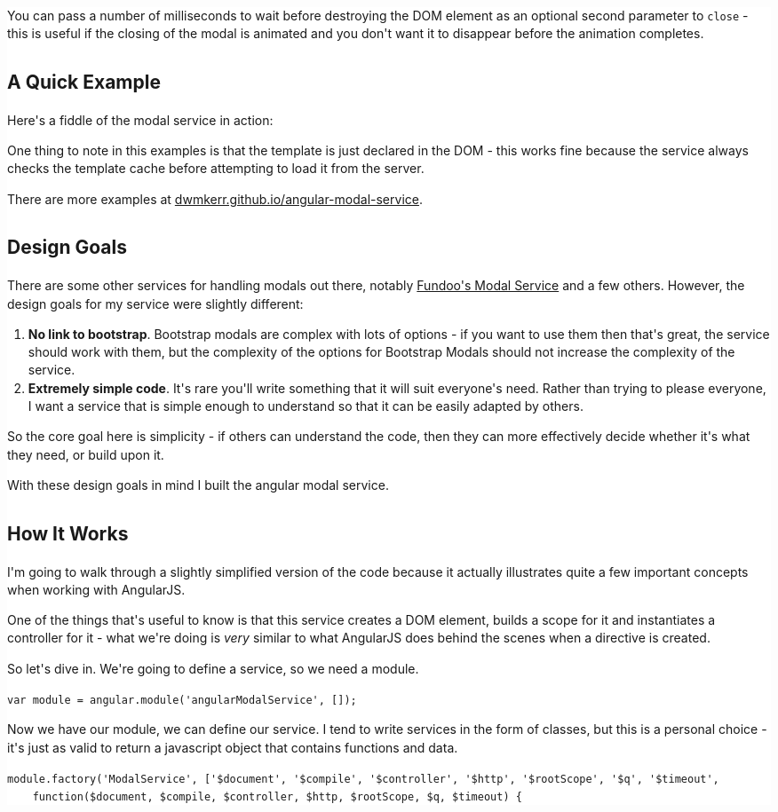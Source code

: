 You can pass a number of milliseconds to wait before destroying the DOM element as an optional second parameter to `close` - this is useful if the closing of the modal is animated and you don't want it to disappear before the animation completes.

## A Quick Example

Here's a fiddle of the modal service in action:

<iframe width="100%" height="300" src="http://jsfiddle.net/dwmkerr/8MVLJ/embedded/result,js,html" allowfullscreen="allowfullscreen" frameborder="0"></iframe>

One thing to note in this examples is that the template is just declared in the DOM - this works fine because the service always checks the template cache before attempting to load it from the server.

There are more examples at [dwmkerr.github.io/angular-modal-service](http://dwmkerr.github.io/angular-modal-service/).

## Design Goals

There are some other services for handling modals out there, notably [Fundoo's Modal Service](https://github.com/Fundoo-Solutions/angularjs-modal-service) and a few others. However, the design goals for my service were slightly different:

1. **No link to bootstrap**. Bootstrap modals are complex with lots of options - if you want to use them then that's great, the service should work with them, but the complexity of the options for Bootstrap Modals should not increase the complexity of the service.
2. **Extremely simple code**. It's rare you'll write something that it will suit everyone's need. Rather than trying to please everyone, I want a service that is simple enough to understand so that it can be easily adapted by others.

So the core goal here is simplicity - if others can understand the code, then they can more effectively decide whether it's what they need, or build upon it.

With these design goals in mind I built the angular modal service.

## How It Works

I'm going to walk through a slightly simplified version of the code because it actually illustrates quite a few important concepts when working with AngularJS.

One of the things that's useful to know is that this service creates a DOM element, builds a scope for it and instantiates a controller for it - what we're doing is *very* similar to what AngularJS does behind the scenes when a directive is created.

So let's dive in. We're going to define a service, so we need a module.

```language-javascript
var module = angular.module('angularModalService', []);
```

Now we have our module, we can define our service. I tend to write services in the form of classes, but this is a personal choice - it's just as valid to return a javascript object that contains functions and data.

```language-javascript
module.factory('ModalService', ['$document', '$compile', '$controller', '$http', '$rootScope', '$q', '$timeout',
    function($document, $compile, $controller, $http, $rootScope, $q, $timeout) {
```
